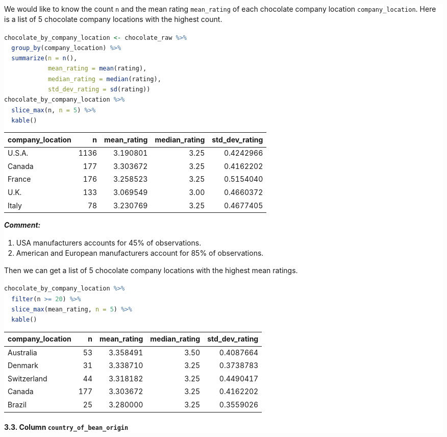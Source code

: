 We would like to know the count `n` and the mean rating `mean_rating` of each chocolate company location `company_location`. Here is a list of 5 chocolate company locations with the highest count.


```r
chocolate_by_company_location <- chocolate_raw %>%
  group_by(company_location) %>% 
  summarize(n = n(), 
            mean_rating = mean(rating),
            median_rating = median(rating),
            std_dev_rating = sd(rating))
chocolate_by_company_location %>% 
  slice_max(n, n = 5) %>% 
  kable()
```



|company_location |    n| mean_rating| median_rating| std_dev_rating|
|:----------------|----:|-----------:|-------------:|--------------:|
|U.S.A.           | 1136|    3.190801|          3.25|      0.4242966|
|Canada           |  177|    3.303672|          3.25|      0.4162202|
|France           |  176|    3.258523|          3.25|      0.5154040|
|U.K.             |  133|    3.069549|          3.00|      0.4660372|
|Italy            |   78|    3.230769|          3.25|      0.4677405|

***Comment:***  
  1. USA manufacturers accounts for 45% of observations.  
  2. American and European manufacturers account for 85% of observations.  

Then we can get a list of 5 chocolate company locations with the highest mean ratings.


```r
chocolate_by_company_location %>% 
  filter(n >= 20) %>% 
  slice_max(mean_rating, n = 5) %>% 
  kable()
```



|company_location |   n| mean_rating| median_rating| std_dev_rating|
|:----------------|---:|-----------:|-------------:|--------------:|
|Australia        |  53|    3.358491|          3.50|      0.4087664|
|Denmark          |  31|    3.338710|          3.25|      0.3738783|
|Switzerland      |  44|    3.318182|          3.25|      0.4490417|
|Canada           | 177|    3.303672|          3.25|      0.4162202|
|Brazil           |  25|    3.280000|          3.25|      0.3559026|

#### **3.3. Column `country_of_bean_origin`**
